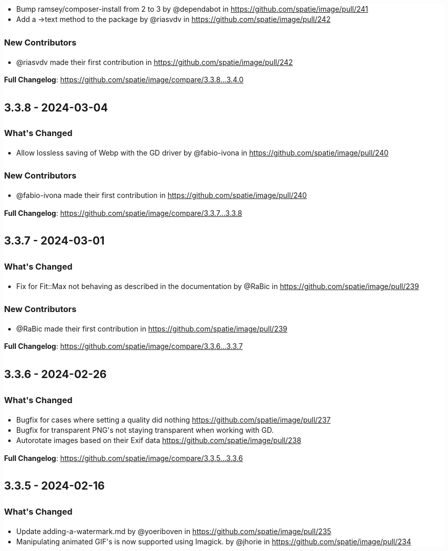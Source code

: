 * Bump ramsey/composer-install from 2 to 3 by @dependabot in https://github.com/spatie/image/pull/241
* Add a ->text method to the package by @riasvdv in https://github.com/spatie/image/pull/242

### New Contributors

* @riasvdv made their first contribution in https://github.com/spatie/image/pull/242

**Full Changelog**: https://github.com/spatie/image/compare/3.3.8...3.4.0

## 3.3.8 - 2024-03-04

### What's Changed

* Allow lossless saving of Webp with the GD driver by @fabio-ivona in https://github.com/spatie/image/pull/240

### New Contributors

* @fabio-ivona made their first contribution in https://github.com/spatie/image/pull/240

**Full Changelog**: https://github.com/spatie/image/compare/3.3.7...3.3.8

## 3.3.7 - 2024-03-01

### What's Changed

* Fix for Fit::Max not behaving as described in the documentation by @RaBic in https://github.com/spatie/image/pull/239

### New Contributors

* @RaBic made their first contribution in https://github.com/spatie/image/pull/239

**Full Changelog**: https://github.com/spatie/image/compare/3.3.6...3.3.7

## 3.3.6 - 2024-02-26

### What's Changed

* Bugfix for cases where setting a quality did nothing https://github.com/spatie/image/pull/237
* Bugfix for transparent PNG's not staying transparent when working with GD.
* Autorotate images based on their Exif data https://github.com/spatie/image/pull/238

**Full Changelog**: https://github.com/spatie/image/compare/3.3.5...3.3.6

## 3.3.5 - 2024-02-16

### What's Changed

* Update adding-a-watermark.md by @yoeriboven in https://github.com/spatie/image/pull/235
* Manipulating animated GIF's is now supported using Imagick. by @jhorie in https://github.com/spatie/image/pull/234
